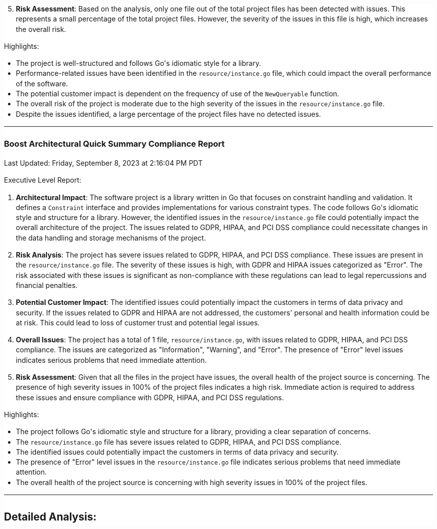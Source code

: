 5. **Risk Assessment**: Based on the analysis, only one file out of the total project files has been detected with issues. This represents a small percentage of the total project files. However, the severity of the issues in this file is high, which increases the overall risk. 

Highlights:

- The project is well-structured and follows Go's idiomatic style for a library.
- Performance-related issues have been identified in the `resource/instance.go` file, which could impact the overall performance of the software.
- The potential customer impact is dependent on the frequency of use of the `NewQueryable` function.
- The overall risk of the project is moderate due to the high severity of the issues in the `resource/instance.go` file.
- Despite the issues identified, a large percentage of the project files have no detected issues.


---

### Boost Architectural Quick Summary Compliance Report

Last Updated: Friday, September 8, 2023 at 2:16:04 PM PDT

Executive Level Report:

1. **Architectural Impact**: The software project is a library written in Go that focuses on constraint handling and validation. It defines a `Constraint` interface and provides implementations for various constraint types. The code follows Go's idiomatic style and structure for a library. However, the identified issues in the `resource/instance.go` file could potentially impact the overall architecture of the project. The issues related to GDPR, HIPAA, and PCI DSS compliance could necessitate changes in the data handling and storage mechanisms of the project.

2. **Risk Analysis**: The project has severe issues related to GDPR, HIPAA, and PCI DSS compliance. These issues are present in the `resource/instance.go` file. The severity of these issues is high, with GDPR and HIPAA issues categorized as "Error". The risk associated with these issues is significant as non-compliance with these regulations can lead to legal repercussions and financial penalties.

3. **Potential Customer Impact**: The identified issues could potentially impact the customers in terms of data privacy and security. If the issues related to GDPR and HIPAA are not addressed, the customers' personal and health information could be at risk. This could lead to loss of customer trust and potential legal issues.

4. **Overall Issues**: The project has a total of 1 file, `resource/instance.go`, with issues related to GDPR, HIPAA, and PCI DSS compliance. The issues are categorized as "Information", "Warning", and "Error". The presence of "Error" level issues indicates serious problems that need immediate attention.

5. **Risk Assessment**: Given that all the files in the project have issues, the overall health of the project source is concerning. The presence of high severity issues in 100% of the project files indicates a high risk. Immediate action is required to address these issues and ensure compliance with GDPR, HIPAA, and PCI DSS regulations.

Highlights:

- The project follows Go's idiomatic style and structure for a library, providing a clear separation of concerns.
- The `resource/instance.go` file has severe issues related to GDPR, HIPAA, and PCI DSS compliance.
- The identified issues could potentially impact the customers in terms of data privacy and security.
- The presence of "Error" level issues in the `resource/instance.go` file indicates serious problems that need immediate attention.
- The overall health of the project source is concerning with high severity issues in 100% of the project files.
---
## Detailed Analysis:
